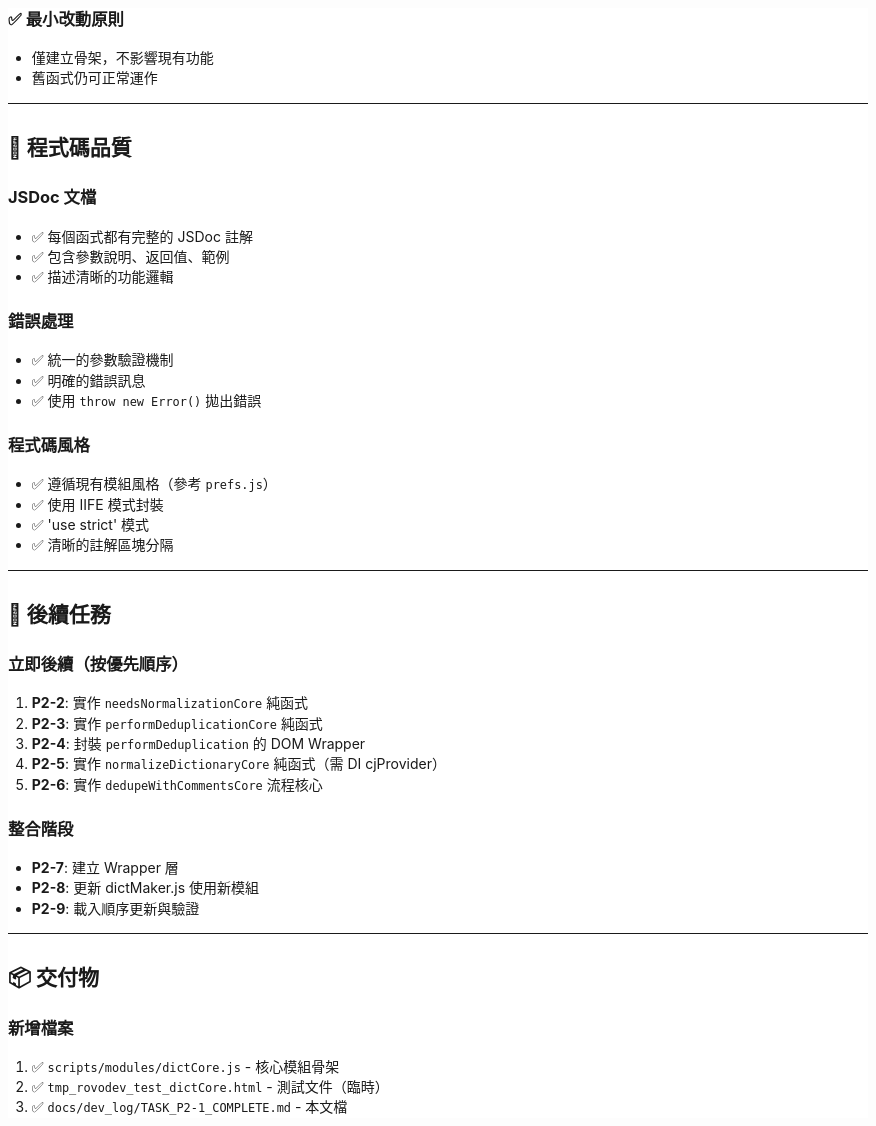 ### ✅ 最小改動原則
- 僅建立骨架，不影響現有功能
- 舊函式仍可正常運作

---

## 📝 程式碼品質

### JSDoc 文檔
- ✅ 每個函式都有完整的 JSDoc 註解
- ✅ 包含參數說明、返回值、範例
- ✅ 描述清晰的功能邏輯

### 錯誤處理
- ✅ 統一的參數驗證機制
- ✅ 明確的錯誤訊息
- ✅ 使用 `throw new Error()` 拋出錯誤

### 程式碼風格
- ✅ 遵循現有模組風格（參考 `prefs.js`）
- ✅ 使用 IIFE 模式封裝
- ✅ 'use strict' 模式
- ✅ 清晰的註解區塊分隔

---

## 🔄 後續任務

### 立即後續（按優先順序）
1. **P2-2**: 實作 `needsNormalizationCore` 純函式
2. **P2-3**: 實作 `performDeduplicationCore` 純函式
3. **P2-4**: 封裝 `performDeduplication` 的 DOM Wrapper
4. **P2-5**: 實作 `normalizeDictionaryCore` 純函式（需 DI cjProvider）
5. **P2-6**: 實作 `dedupeWithCommentsCore` 流程核心

### 整合階段
- **P2-7**: 建立 Wrapper 層
- **P2-8**: 更新 dictMaker.js 使用新模組
- **P2-9**: 載入順序更新與驗證

---

## 📦 交付物

### 新增檔案
1. ✅ `scripts/modules/dictCore.js` - 核心模組骨架
2. ✅ `tmp_rovodev_test_dictCore.html` - 測試文件（臨時）
3. ✅ `docs/dev_log/TASK_P2-1_COMPLETE.md` - 本文檔
